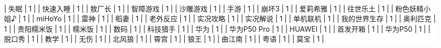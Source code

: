 | 失眠 | 1 |
| 快速入睡 | 1 |
| 敖厂长 | 1 |
| 智障游戏 | 1 |
| 沙雕游戏 | 1 |
| 手游 | 1 |
| 崩坏3 | 1 |
| 爱莉希雅 | 1 |
| 往世乐土 | 1 |
| 粉色妖精小姐♪ | 1 |
| miHoYo | 1 |
| 雷神 | 1 |
| 稻妻 | 1 |
| 老外反应 | 1 |
| 实况攻略 | 1 |
| 实况解说 | 1 |
| 单机联机 | 1 |
| 我的世界生存 | 1 |
| 奥利匹克 | 1 |
| 贵阳糯米饭 | 1 |
| 糯米饭 | 1 |
| 数码 | 1 |
| 科技猎手 | 1 |
| 华为 | 1 |
| 华为P50 Pro | 1 |
| HUAWEI | 1 |
| 首发开箱 | 1 |
| 华为P50 | 1 |
| 脱口秀 | 1 |
| 教学 | 1 |
| 无伤 | 1 |
| 北风狼 | 1 |
| 霄宫 | 1 |
| 狼王 | 1 |
| 曲江南 | 1 |
| 粤语 | 1 |
| 莫宝 | 1 |